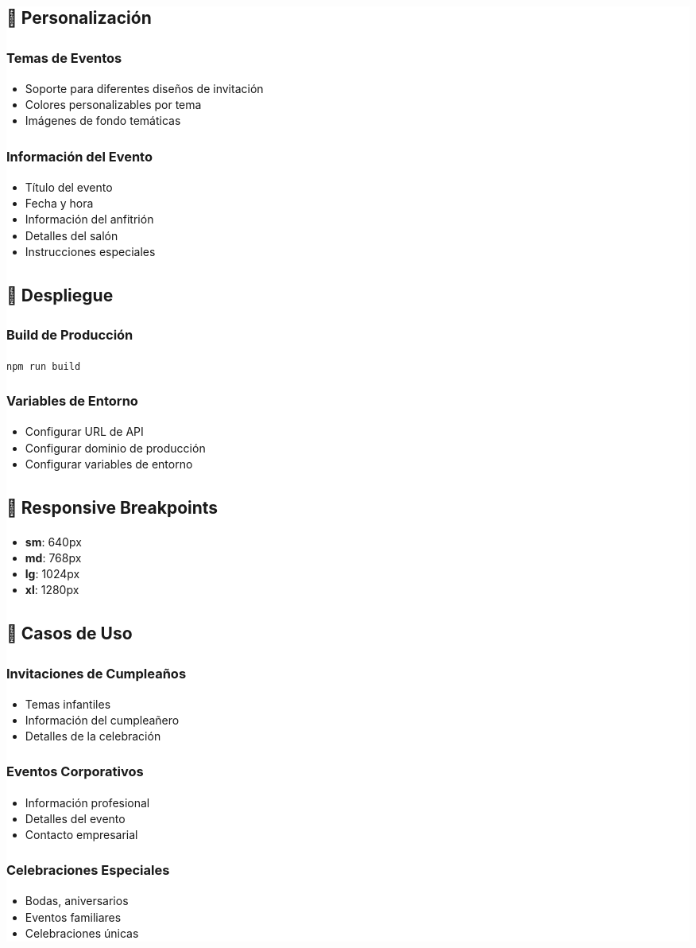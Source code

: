 ## 🎨 Personalización

### Temas de Eventos
- Soporte para diferentes diseños de invitación
- Colores personalizables por tema
- Imágenes de fondo temáticas

### Información del Evento
- Título del evento
- Fecha y hora
- Información del anfitrión
- Detalles del salón
- Instrucciones especiales

## 🚀 Despliegue

### Build de Producción
```bash
npm run build
```

### Variables de Entorno
- Configurar URL de API
- Configurar dominio de producción
- Configurar variables de entorno

## 📱 Responsive Breakpoints

- **sm**: 640px
- **md**: 768px
- **lg**: 1024px
- **xl**: 1280px

## 🎯 Casos de Uso

### Invitaciones de Cumpleaños
- Temas infantiles
- Información del cumpleañero
- Detalles de la celebración

### Eventos Corporativos
- Información profesional
- Detalles del evento
- Contacto empresarial

### Celebraciones Especiales
- Bodas, aniversarios
- Eventos familiares
- Celebraciones únicas

